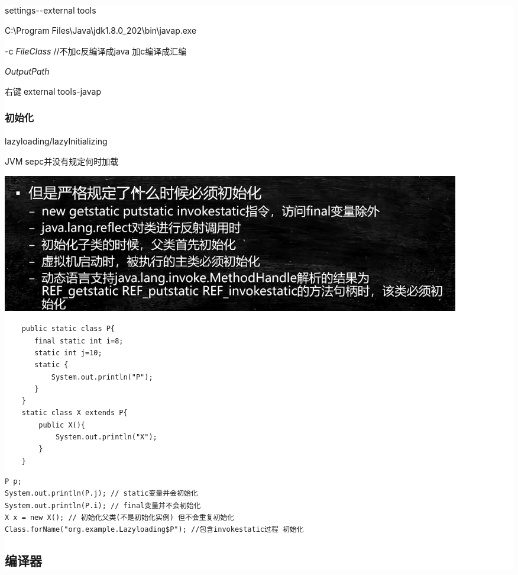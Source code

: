 settings--external tools

C:\Program Files\Java\jdk1.8.0_202\bin\javap.exe

-c $FileClass$     //不加c反编译成java 加c编译成汇编

$OutputPath$



右键 external tools-javap

### 初始化

lazyloading/lazyInitializing

JVM sepc并没有规定何时加载

![image-20220906153130592](assets/image-20220906153130592.png)

```
    public static class P{
       final static int i=8;
       static int j=10;
       static {
           System.out.println("P");
       }
    }
    static class X extends P{
        public X(){
            System.out.println("X");
        }
    }
```

```
P p;
System.out.println(P.j); // static变量并会初始化
System.out.println(P.i); // final变量并不会初始化
X x = new X(); // 初始化父类(不是初始化实例) 但不会重复初始化
Class.forName("org.example.Lazyloading$P"); //包含invokestatic过程 初始化
```

## 编译器
